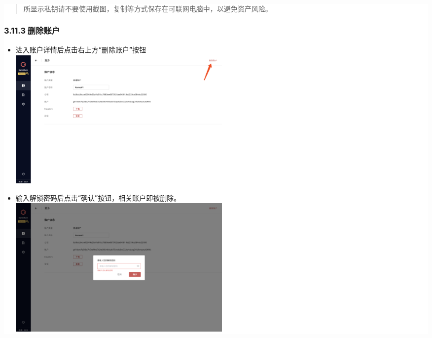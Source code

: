 >所显示私钥请不要使用截图，复制等方式保存在可联网电脑中，以避免资产风险。

### 3.11.3 删除账户
- 进入账户详情后点击右上方“删除账户”按钮
<br/><img src="./images/account7.png"  height=50% width=50%></br>

- 输入解锁密码后点击“确认”按钮，相关账户即被删除。
<br/><img src="./images/account8.png"  height=50% width=50%></br>
